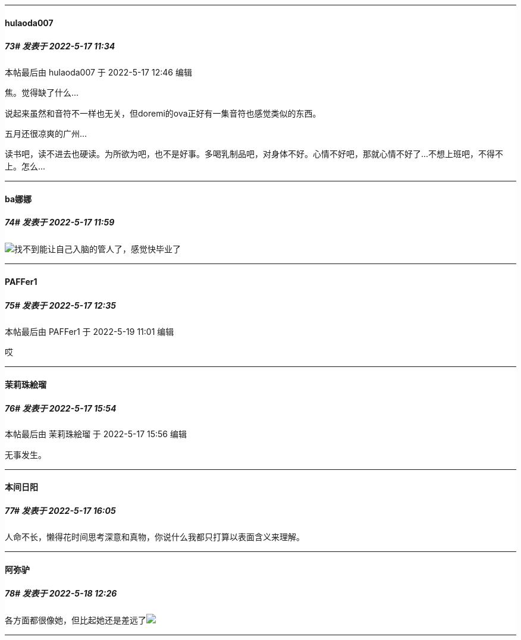 *****

####  hulaoda007  
##### 73#       发表于 2022-5-17 11:34

 本帖最后由 hulaoda007 于 2022-5-17 12:46 编辑 

焦。觉得缺了什么...

说起来虽然和音符不一样也无关，但doremi的ova正好有一集音符也感觉类似的东西。

五月还很凉爽的广州...

读书吧，读不进去也硬读。为所欲为吧，也不是好事。多喝乳制品吧，对身体不好。心情不好吧，那就心情不好了...不想上班吧，不得不上。怎么...

*****

####  ba娜娜  
##### 74#       发表于 2022-5-17 11:59

<img src="https://static.saraba1st.com/image/smiley/face2017/139.png" referrerpolicy="no-referrer">找不到能让自己入脑的管人了，感觉快毕业了

*****

####  PAFFer1  
##### 75#       发表于 2022-5-17 12:35

 本帖最后由 PAFFer1 于 2022-5-19 11:01 编辑 

哎

*****

####  茉莉珠絵瑠  
##### 76#       发表于 2022-5-17 15:54

 本帖最后由 茉莉珠絵瑠 于 2022-5-17 15:56 编辑 

无事发生。

*****

####  本间日阳  
##### 77#       发表于 2022-5-17 16:05

人命不长，懒得花时间思考深意和真物，你说什么我都只打算以表面含义来理解。

*****

####  阿弥驴  
##### 78#       发表于 2022-5-18 12:26

各方面都很像她，但比起她还是差远了<img src="https://static.saraba1st.com/image/smiley/face2017/139.png" referrerpolicy="no-referrer">

*****
